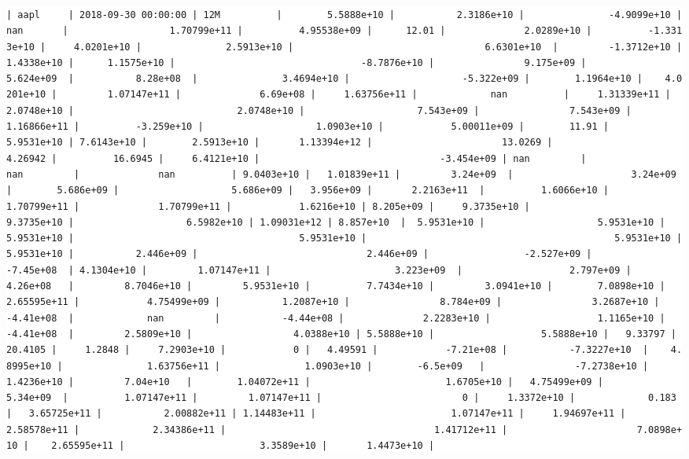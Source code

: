     | aapl     | 2018-09-30 00:00:00 | 12M          |        5.5888e+10 |           2.3186e+10 |               -4.9099e+10 |                                nan       |                  1.70799e+11 |          4.95538e+09 |      12.01 |              2.0289e+10 |          -1.3313e+10 |     4.0201e+10 |               2.5913e+10 |                                  6.6301e+10  |         -1.3712e+10 |        1.4338e+10 |      1.1575e+10 |                                 -8.7876e+10 |                9.175e+09 |                           5.624e+09  |           8.28e+08  |               3.4694e+10 |                    -5.322e+09 |        1.1964e+10 |    4.0201e+10 |         1.07147e+11 |              6.69e+08 |     1.63756e+11 |             nan          |     1.31339e+11 |    2.0748e+10 |                             2.0748e+10 |                    7.543e+09 |                7.543e+09 |          1.16866e+11 |          -3.259e+10 |                    1.0903e+10 |            5.00011e+09 |        11.91 |                        5.9531e+10 | 7.6143e+10 |        2.5913e+10 |       1.13394e+12 |                       13.0269 |                        4.26942 |          16.6945 |     6.4121e+10 |                                -3.454e+09 | nan         |                        nan         |              nan          | 9.0403e+10 |   1.01839e+11 |         3.24e+09  |                     3.24e+09  |        5.686e+09 |                    5.686e+09 |   3.956e+09 |       2.2163e+11  |          1.6066e+10 |                   1.70799e+11 |              1.70799e+11 |            1.6216e+10 | 8.205e+09 |     9.3735e+10 |                              9.3735e+10 |                    6.5982e+10 | 1.09031e+12 | 8.857e+10  |  5.9531e+10 |                    5.9531e+10 |                      5.9531e+10 |                                        5.9531e+10 |                                            5.9531e+10 |                                  5.9531e+10 |           2.446e+09 |                              2.446e+09 |                 -2.527e+09 |                 -7.45e+08  | 4.1304e+10 |         1.07147e+11 |                      3.223e+09  |                   2.797e+09 |                           4.26e+08   |         8.7046e+10 |         5.9531e+10 |          7.7434e+10 |         3.0941e+10 |        7.0898e+10 |        2.65595e+11 |            4.75499e+09 |           1.2087e+10 |                8.784e+09 |                3.2687e+10 |           -4.41e+08  |             nan         |           -4.44e+08 |              2.2283e+10 |                   1.1165e+10 |                        -4.41e+08  |         2.5809e+10 |                  4.0388e+10 | 5.5888e+10 |                   5.5888e+10 |   9.33797 |   20.4105 |     1.2848 |     7.2903e+10 |            0 |   4.49591 |            -7.21e+08 |           -7.3227e+10  |    4.8995e+10 |               1.63756e+11 |               1.0903e+10 |        -6.5e+09   |                -7.2738e+10 |               1.4236e+10 |         7.04e+10   |        1.04072e+11 |                        1.6705e+10 |   4.75499e+09 |                5.34e+09  |          1.07147e+11 |         1.07147e+11 |                         0 |     1.3372e+10 |             0.183 |   3.65725e+11 |           2.00882e+11 | 1.14483e+11 |                        1.07147e+11 |     1.94697e+11 |                           2.58578e+11 |             2.34386e+11 |                                     1.41712e+11 |                       7.0898e+10 |    2.65595e+11 |                        3.3589e+10 |       1.4473e+10 |